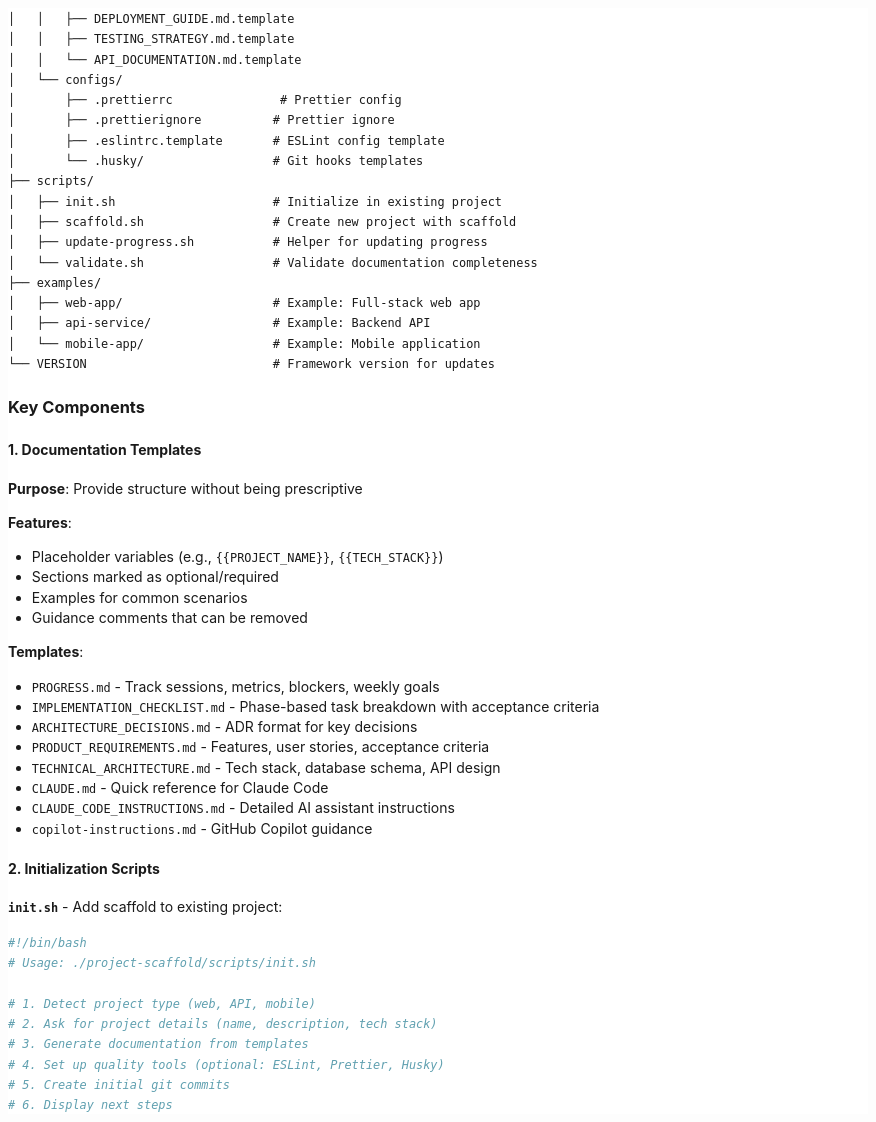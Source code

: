 ```
│   │   ├── DEPLOYMENT_GUIDE.md.template
│   │   ├── TESTING_STRATEGY.md.template
│   │   └── API_DOCUMENTATION.md.template
│   └── configs/
│       ├── .prettierrc               # Prettier config
│       ├── .prettierignore          # Prettier ignore
│       ├── .eslintrc.template       # ESLint config template
│       └── .husky/                  # Git hooks templates
├── scripts/
│   ├── init.sh                      # Initialize in existing project
│   ├── scaffold.sh                  # Create new project with scaffold
│   ├── update-progress.sh           # Helper for updating progress
│   └── validate.sh                  # Validate documentation completeness
├── examples/
│   ├── web-app/                     # Example: Full-stack web app
│   ├── api-service/                 # Example: Backend API
│   └── mobile-app/                  # Example: Mobile application
└── VERSION                          # Framework version for updates
```

### Key Components

#### 1. Documentation Templates

**Purpose**: Provide structure without being prescriptive

**Features**:

- Placeholder variables (e.g., `{{PROJECT_NAME}}`, `{{TECH_STACK}}`)
- Sections marked as optional/required
- Examples for common scenarios
- Guidance comments that can be removed

**Templates**:

- `PROGRESS.md` - Track sessions, metrics, blockers, weekly goals
- `IMPLEMENTATION_CHECKLIST.md` - Phase-based task breakdown with acceptance criteria
- `ARCHITECTURE_DECISIONS.md` - ADR format for key decisions
- `PRODUCT_REQUIREMENTS.md` - Features, user stories, acceptance criteria
- `TECHNICAL_ARCHITECTURE.md` - Tech stack, database schema, API design
- `CLAUDE.md` - Quick reference for Claude Code
- `CLAUDE_CODE_INSTRUCTIONS.md` - Detailed AI assistant instructions
- `copilot-instructions.md` - GitHub Copilot guidance

#### 2. Initialization Scripts

**`init.sh`** - Add scaffold to existing project:

```bash
#!/bin/bash
# Usage: ./project-scaffold/scripts/init.sh

# 1. Detect project type (web, API, mobile)
# 2. Ask for project details (name, description, tech stack)
# 3. Generate documentation from templates
# 4. Set up quality tools (optional: ESLint, Prettier, Husky)
# 5. Create initial git commits
# 6. Display next steps
```

